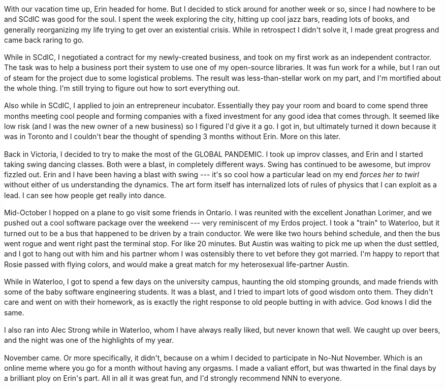 With our vacation time up, Erin headed for home. But I decided to stick around
for another week or so, since I had nowhere to be and SCdlC was good for the
soul. I spent the week exploring the city, hitting up cool jazz bars, reading
lots of books, and generally reorganizing my life trying to get over an
existential crisis. While in retrospect I didn't solve it, I made great progress
and came back raring to go.

While in SCdlC, I negotiated a contract for my newly-created business, and took
on my first work as an independent contractor. The task was to help a business
port their system to use one of my open-source libraries. It was fun work for a
while, but I ran out of steam for the project due to some logistical problems.
The result was less-than-stellar work on my part, and I'm mortified about the
whole thing. I'm still trying to figure out how to sort everything out.

Also while in SCdlC, I applied to join an entrepreneur incubator. Essentially
they pay your room and board to come spend three months meeting cool people and
forming companies with a fixed investment for any good idea that comes through.
It seemed like low risk (and I was the new owner of a new business) so I figured
I'd give it a go. I got in, but ultimately turned it down because it was in
Toronto and I couldn't bear the thought of spending 3 months without Erin. More
on this later.

Back in Victoria, I decided to try to make the most of the GLOBAL PANDEMIC. I
took up improv classes, and Erin and I started taking swing dancing classes.
Both were a blast, in completely different ways. Swing has continued to be
awesome, but improv fizzled out. Erin and I have been having a blast with swing
--- it's so cool how a particular lead on my end *forces her to twirl* without
either of us understanding the dynamics. The art form itself has internalized
lots of rules of physics that I can exploit as a lead. I can see how people get
really into dance.

Mid-October I hopped on a plane to go visit some friends in Ontario. I was
reunited with the excellent Jonathan Lorimer, and we pushed out a cool software
package over the weekend --- very reminiscent of my Erdos project. I took a
"train" to Waterloo, but it turned out to be a bus that happened to be driven
by a train conductor. We were like two hours behind schedule, and then the bus
went rogue and went right past the terminal stop. For like 20 minutes. But
Austin was waiting to pick me up when the dust settled, and I got to hang out
with him and his partner whom I was ostensibly there to vet before they got
married. I'm happy to report that Rosie passed with flying colors, and would
make a great match for my heterosexual life-partner Austin.

While in Waterloo, I got to spend a few days on the university campus, haunting
the old stomping grounds, and made friends with some of the baby software
engineering students. It was a blast, and I tried to impart lots of good wisdom
onto them. They didn't care and went on with their homework, as is exactly the
right response to old people butting in with advice. God knows I did the same.

I also ran into Alec Strong while in Waterloo, whom I have always really liked,
but never known that well. We caught up over beers, and the night was one of the
highlights of my year.

November came. Or more specifically, it didn't, because on a whim I decided to
participate in No-Nut November. Which is an online meme where you go for a month
without having any orgasms. I made a valiant effort, but was thwarted in the
final days by a brilliant ploy on Erin's part. All in all it was great fun, and
I'd strongly recommend NNN to everyone.
